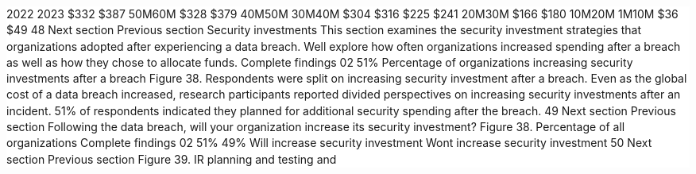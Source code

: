 2022
2023
$332
$387
50M60M
$328
$379
40M50M
30M40M
$304
$316
$225
$241
20M30M
$166
$180
10M20M
 1M10M
$36
$49
48
Next section
Previous section
Security investments
This section examines the security 
investment strategies that organizations 
adopted after experiencing a data breach. 
Well explore how often organizations 
increased spending after a breach as well 
as how they chose to allocate funds.
Complete findings
02
51%
Percentage of 
organizations increasing 
security investments 
after a breach
Figure 38\. Respondents were split on 
increasing security investment after
a breach.
Even as the global cost of a data breach 
increased, research participants reported 
divided perspectives on increasing security 
investments after an incident. 51% of 
respondents indicated they planned
for additional security spending after
the breach.
49
Next section
Previous section
Following the data breach, will 
your organization increase its 
security investment?
Figure 38\. Percentage of all organizations
Complete findings
02
51%
49%
Will increase security investment
Wont increase security investment
50
Next section
Previous section
Figure 39\. IR planning and testing and 